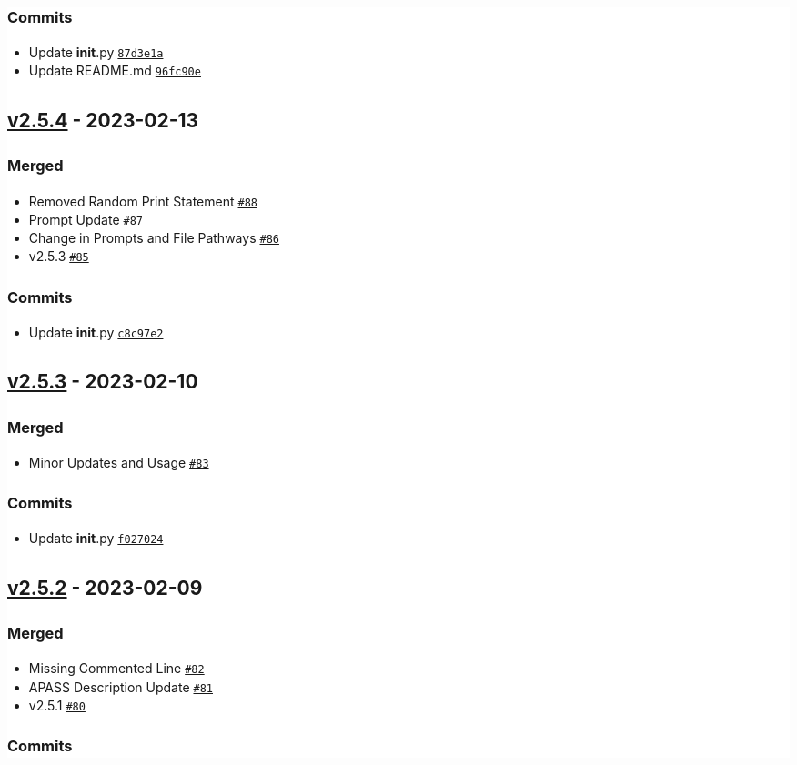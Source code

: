 ### Commits

*   Update **init**.py [`87d3e1a`](https://github.com/kjkoeller/Binary_Star_Research_Package/commit/87d3e1a16e94cbcd9b509f559a31c9301c45c6a3)
*   Update README.md [`96fc90e`](https://github.com/kjkoeller/Binary_Star_Research_Package/commit/96fc90ed247902b62dd1b211c84947cc6c63b183)

## [v2.5.4](https://github.com/kjkoeller/Binary_Star_Research_Package/compare/v2.5.3...v2.5.4) - 2023-02-13

### Merged

*   Removed Random Print Statement [`#88`](https://github.com/kjkoeller/Binary_Star_Research_Package/pull/88)
*   Prompt Update [`#87`](https://github.com/kjkoeller/Binary_Star_Research_Package/pull/87)
*   Change in Prompts and File Pathways [`#86`](https://github.com/kjkoeller/Binary_Star_Research_Package/pull/86)
*   v2.5.3 [`#85`](https://github.com/kjkoeller/Binary_Star_Research_Package/pull/85)

### Commits

*   Update **init**.py [`c8c97e2`](https://github.com/kjkoeller/Binary_Star_Research_Package/commit/c8c97e2374bae99f019dca5705823ae937595ea7)

## [v2.5.3](https://github.com/kjkoeller/Binary_Star_Research_Package/compare/v2.5.2...v2.5.3) - 2023-02-10

### Merged

*   Minor Updates and Usage [`#83`](https://github.com/kjkoeller/Binary_Star_Research_Package/pull/83)

### Commits

*   Update **init**.py [`f027024`](https://github.com/kjkoeller/Binary_Star_Research_Package/commit/f027024dc083f79c19b7094480e76398061e0ea1)

## [v2.5.2](https://github.com/kjkoeller/Binary_Star_Research_Package/compare/v2.5.1...v2.5.2) - 2023-02-09

### Merged

*   Missing Commented Line [`#82`](https://github.com/kjkoeller/Binary_Star_Research_Package/pull/82)
*   APASS Description Update [`#81`](https://github.com/kjkoeller/Binary_Star_Research_Package/pull/81)
*   v2.5.1 [`#80`](https://github.com/kjkoeller/Binary_Star_Research_Package/pull/80)

### Commits
